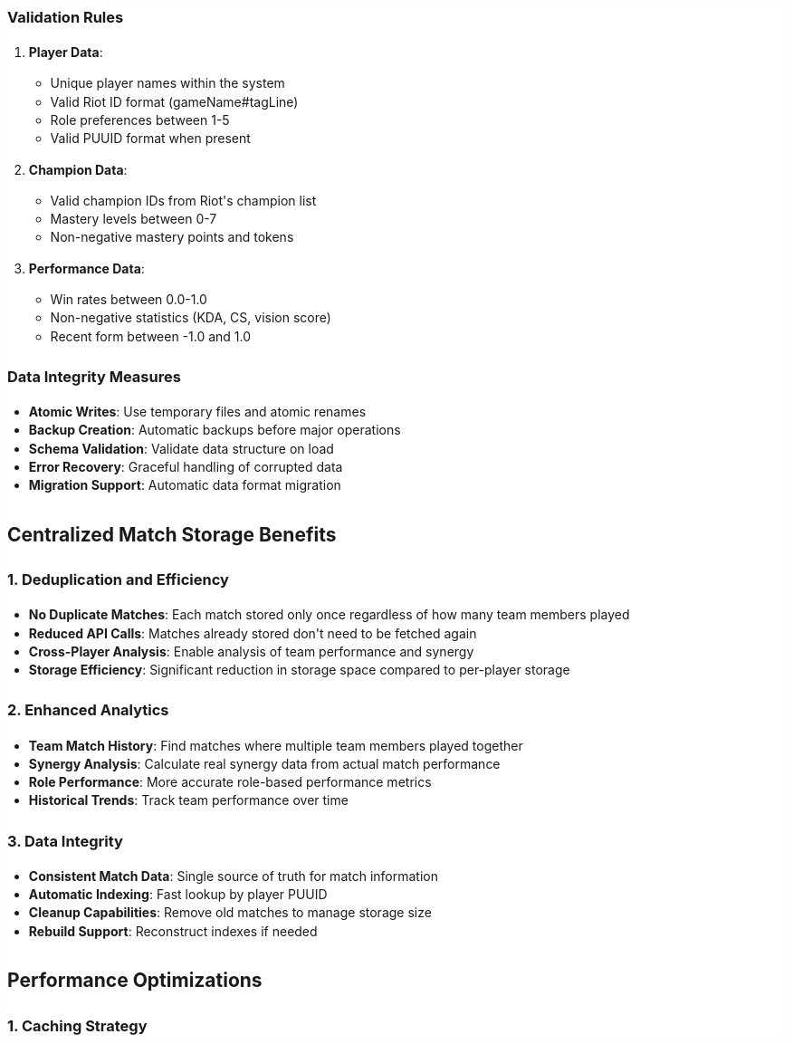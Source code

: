 ### Validation Rules

1. **Player Data**:
   - Unique player names within the system
   - Valid Riot ID format (gameName#tagLine)
   - Role preferences between 1-5
   - Valid PUUID format when present

2. **Champion Data**:
   - Valid champion IDs from Riot's champion list
   - Mastery levels between 0-7
   - Non-negative mastery points and tokens

3. **Performance Data**:
   - Win rates between 0.0-1.0
   - Non-negative statistics (KDA, CS, vision score)
   - Recent form between -1.0 and 1.0

### Data Integrity Measures

- **Atomic Writes**: Use temporary files and atomic renames
- **Backup Creation**: Automatic backups before major operations
- **Schema Validation**: Validate data structure on load
- **Error Recovery**: Graceful handling of corrupted data
- **Migration Support**: Automatic data format migration

## Centralized Match Storage Benefits

### 1. Deduplication and Efficiency

- **No Duplicate Matches**: Each match stored only once regardless of how many team members played
- **Reduced API Calls**: Matches already stored don't need to be fetched again
- **Cross-Player Analysis**: Enable analysis of team performance and synergy
- **Storage Efficiency**: Significant reduction in storage space compared to per-player storage

### 2. Enhanced Analytics

- **Team Match History**: Find matches where multiple team members played together
- **Synergy Analysis**: Calculate real synergy data from actual match performance
- **Role Performance**: More accurate role-based performance metrics
- **Historical Trends**: Track team performance over time

### 3. Data Integrity

- **Consistent Match Data**: Single source of truth for match information
- **Automatic Indexing**: Fast lookup by player PUUID
- **Cleanup Capabilities**: Remove old matches to manage storage size
- **Rebuild Support**: Reconstruct indexes if needed

## Performance Optimizations

### 1. Caching Strategy
